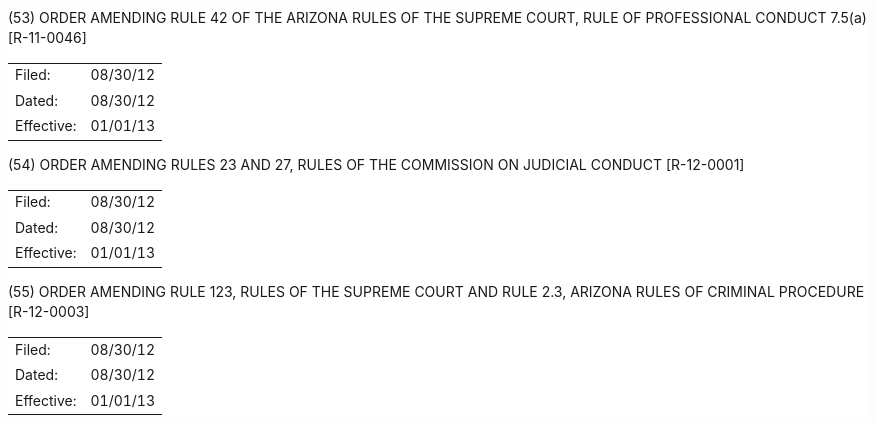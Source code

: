 
(53) ORDER AMENDING RULE 42 OF THE ARIZONA RULES OF THE SUPREME
COURT, RULE OF PROFESSIONAL CONDUCT 7.5(a) [R-11-0046]


<table>
<tr>
<td>Filed:</td>
<td>08/30/12</td>
</tr>
<tr>
<td>Dated:</td>
<td>08/30/12</td>
</tr>
<tr>
<td>Effective:</td>
<td>01/01/13</td>
</tr>
</table>


(54) ORDER AMENDING RULES 23 AND 27, RULES OF THE COMMISSION ON
JUDICIAL CONDUCT [R-12-0001]


<table>
<tr>
<td>Filed:</td>
<td>08/30/12</td>
</tr>
<tr>
<td>Dated:</td>
<td>08/30/12</td>
</tr>
<tr>
<td>Effective:</td>
<td>01/01/13</td>
</tr>
</table>


(55) ORDER AMENDING RULE 123, RULES OF THE SUPREME COURT AND RULE 2.3,
ARIZONA RULES OF CRIMINAL PROCEDURE [R-12-0003]


<table>
<tr>
<td>Filed:</td>
<td>08/30/12</td>
</tr>
<tr>
<td>Dated:</td>
<td>08/30/12</td>
</tr>
<tr>
<td>Effective:</td>
<td>01/01/13</td>
</tr>
</table>
